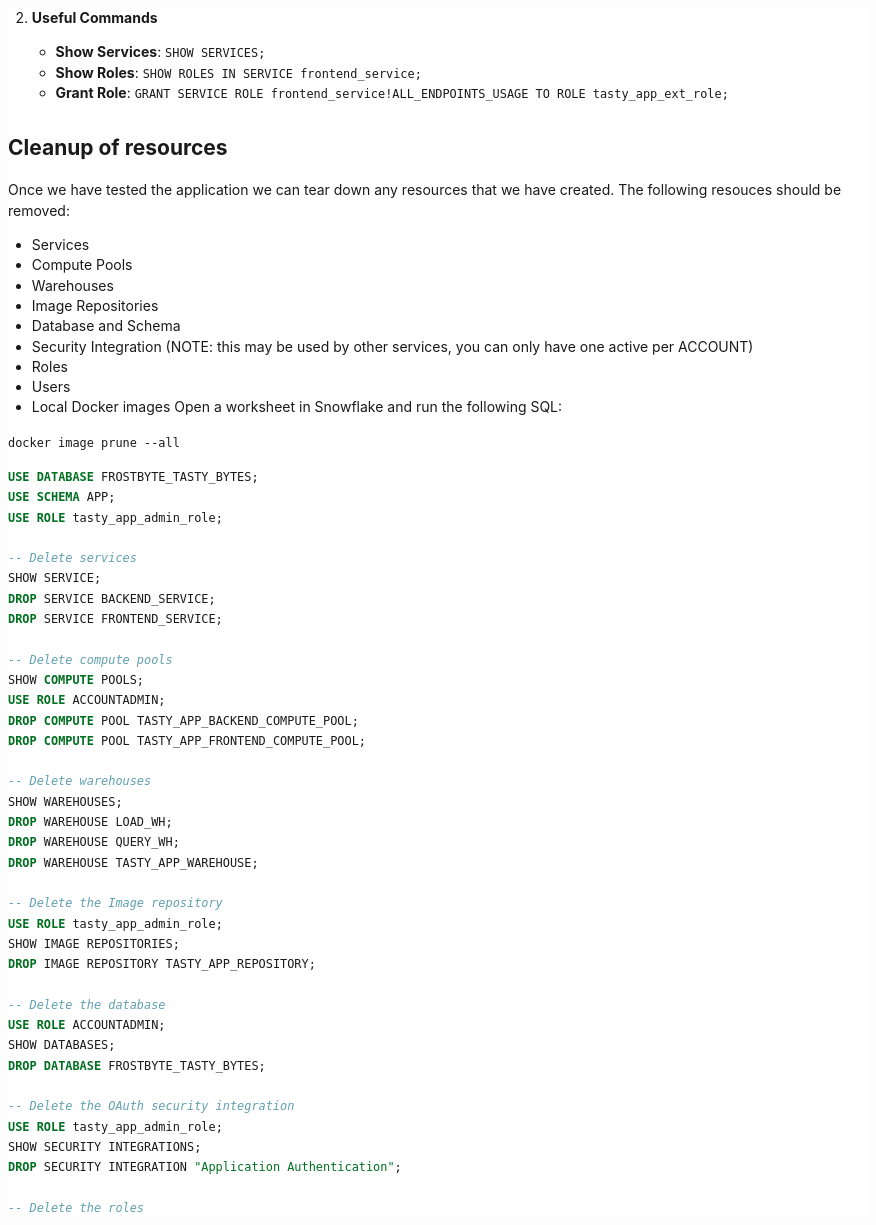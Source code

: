 2. **Useful Commands**

   - **Show Services**: `SHOW SERVICES;`
   - **Show Roles**: `SHOW ROLES IN SERVICE frontend_service;`
   - **Grant Role**: `GRANT SERVICE ROLE frontend_service!ALL_ENDPOINTS_USAGE TO ROLE tasty_app_ext_role;`

## Cleanup of resources

Once we have tested the application we can tear down any resources that we have created. The following resouces should be removed:

- Services
- Compute Pools
- Warehouses
- Image Repositories
- Database and Schema
- Security Integration (NOTE: this may be used by other services, you can only have one active per ACCOUNT)
- Roles
- Users
- Local Docker images
Open a worksheet in Snowflake and run the following SQL:

```shell
docker image prune --all
```

```sql
USE DATABASE FROSTBYTE_TASTY_BYTES;
USE SCHEMA APP;
USE ROLE tasty_app_admin_role;

-- Delete services
SHOW SERVICE;
DROP SERVICE BACKEND_SERVICE;
DROP SERVICE FRONTEND_SERVICE;

-- Delete compute pools
SHOW COMPUTE POOLS;
USE ROLE ACCOUNTADMIN;
DROP COMPUTE POOL TASTY_APP_BACKEND_COMPUTE_POOL;
DROP COMPUTE POOL TASTY_APP_FRONTEND_COMPUTE_POOL;

-- Delete warehouses
SHOW WAREHOUSES;
DROP WAREHOUSE LOAD_WH;
DROP WAREHOUSE QUERY_WH;
DROP WAREHOUSE TASTY_APP_WAREHOUSE;

-- Delete the Image repository
USE ROLE tasty_app_admin_role;
SHOW IMAGE REPOSITORIES;
DROP IMAGE REPOSITORY TASTY_APP_REPOSITORY;

-- Delete the database
USE ROLE ACCOUNTADMIN;
SHOW DATABASES;
DROP DATABASE FROSTBYTE_TASTY_BYTES;

-- Delete the OAuth security integration
USE ROLE tasty_app_admin_role;
SHOW SECURITY INTEGRATIONS;
DROP SECURITY INTEGRATION "Application Authentication";

-- Delete the roles
```